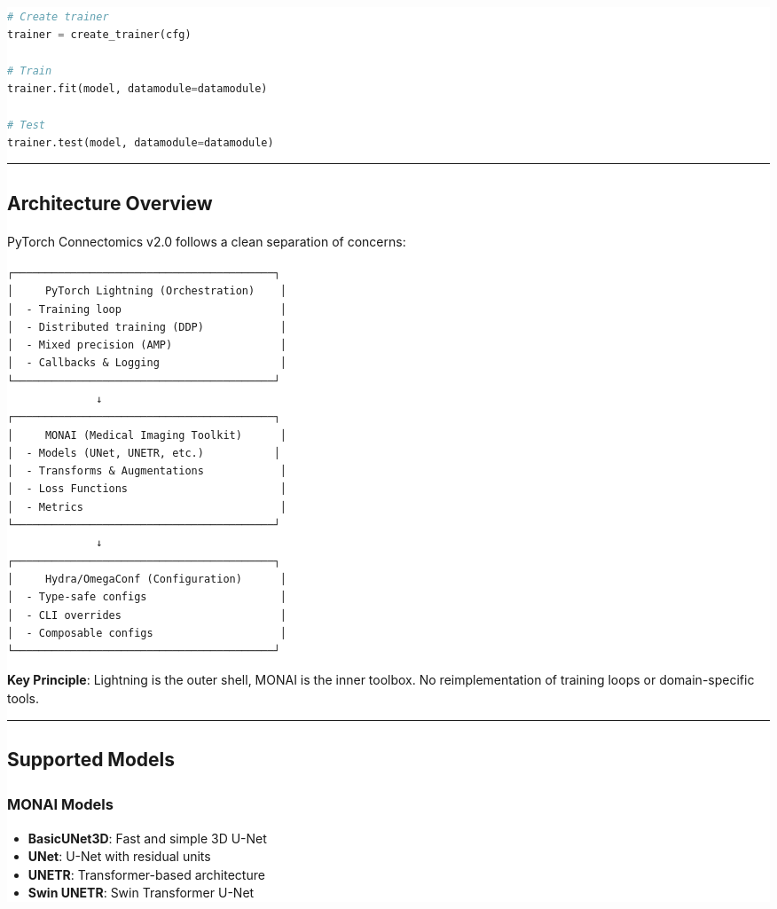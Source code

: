 ```python
# Create trainer
trainer = create_trainer(cfg)

# Train
trainer.fit(model, datamodule=datamodule)

# Test
trainer.test(model, datamodule=datamodule)
```

---

## Architecture Overview

PyTorch Connectomics v2.0 follows a clean separation of concerns:

```
┌─────────────────────────────────────────┐
│     PyTorch Lightning (Orchestration)    │
│  - Training loop                         │
│  - Distributed training (DDP)            │
│  - Mixed precision (AMP)                 │
│  - Callbacks & Logging                   │
└─────────────────────────────────────────┘
              ↓
┌─────────────────────────────────────────┐
│     MONAI (Medical Imaging Toolkit)      │
│  - Models (UNet, UNETR, etc.)           │
│  - Transforms & Augmentations            │
│  - Loss Functions                        │
│  - Metrics                               │
└─────────────────────────────────────────┘
              ↓
┌─────────────────────────────────────────┐
│     Hydra/OmegaConf (Configuration)      │
│  - Type-safe configs                     │
│  - CLI overrides                         │
│  - Composable configs                    │
└─────────────────────────────────────────┘
```

**Key Principle**: Lightning is the outer shell, MONAI is the inner toolbox. No reimplementation of training loops or domain-specific tools.

---

## Supported Models

### MONAI Models
- **BasicUNet3D**: Fast and simple 3D U-Net
- **UNet**: U-Net with residual units
- **UNETR**: Transformer-based architecture
- **Swin UNETR**: Swin Transformer U-Net
